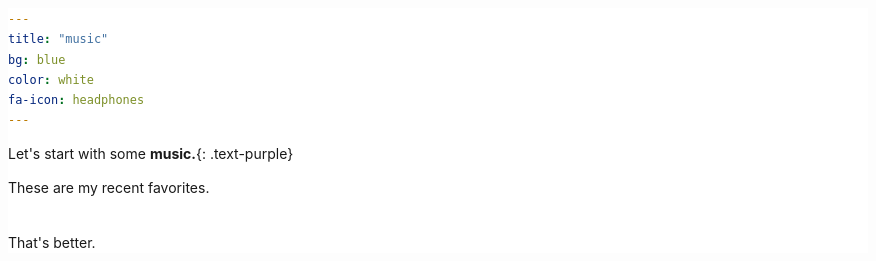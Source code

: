 ```yaml
---
title: "music"
bg: blue
color: white
fa-icon: headphones
---
```


Let's start with some **music.**{: .text-purple}

These are my recent favorites.

<div class="icontain-music">
	<iframe width="100%" height="100%" scrolling="no" frameborder="no" src="https://w.soundcloud.com/player/?url=https%3A//api.soundcloud.com/playlists/155044978&color=F93738"></iframe>
</div>

<br>
That's better.
